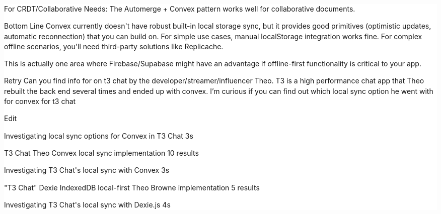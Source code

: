 For CRDT/Collaborative Needs:
The Automerge + Convex pattern works well for collaborative documents.

Bottom Line
Convex currently doesn't have robust built-in local storage sync, but it provides good primitives (optimistic updates, automatic reconnection) that you can build on. For simple use cases, manual localStorage integration works fine. For complex offline scenarios, you'll need third-party solutions like Replicache.

This is actually one area where Firebase/Supabase might have an advantage if offline-first functionality is critical to your app.




Retry
Can you find info for on t3 chat by the developer/streamer/influencer Theo. T3 is a high performance chat app that Theo rebuilt the back end several times and ended up with convex. I’m curious if you can find out which local sync option he went with for convex for t3 chat

Edit

Investigating local sync options for Convex in T3 Chat
3s




T3 Chat Theo Convex local sync implementation
10 results






















Investigating T3 Chat's local sync with Convex
3s




"T3 Chat" Dexie IndexedDB local-first Theo Browne implementation
5 results












Investigating T3 Chat's local sync with Dexie.js
4s
